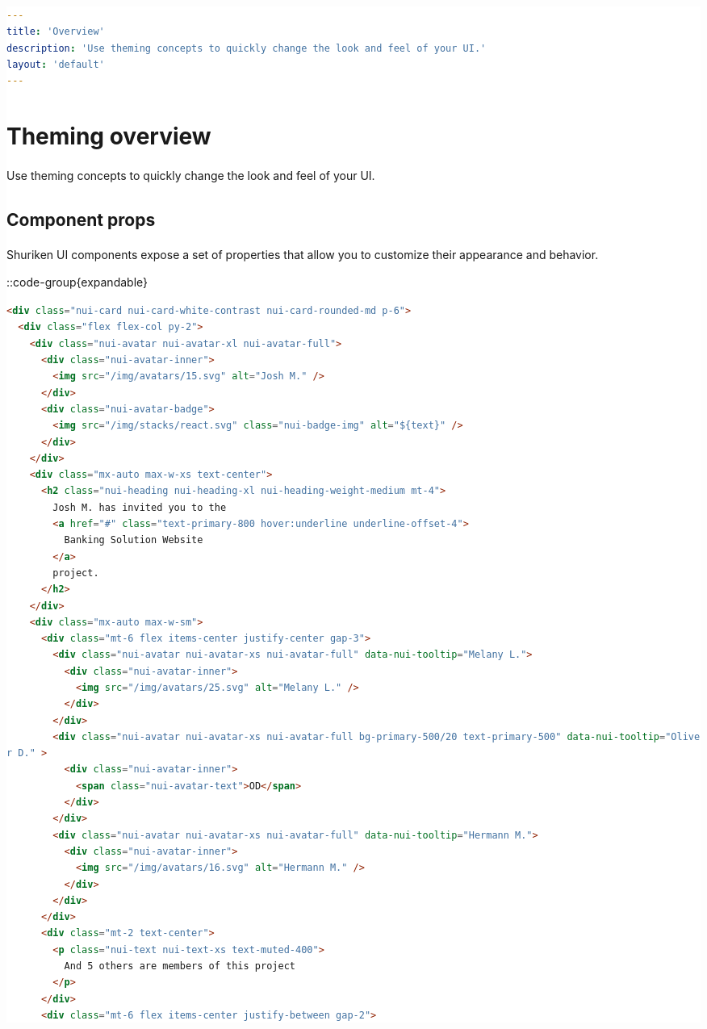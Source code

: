 ```yaml
---
title: 'Overview'
description: 'Use theming concepts to quickly change the look and feel of your UI.'
layout: 'default'
---
```


# Theming overview

Use theming concepts to quickly change the look and feel of your UI.

## Component props

Shuriken UI components expose a set of properties that allow you to customize their appearance and behavior.

::code-group{expandable}

```html [Html]
<div class="nui-card nui-card-white-contrast nui-card-rounded-md p-6">
  <div class="flex flex-col py-2">
    <div class="nui-avatar nui-avatar-xl nui-avatar-full">
      <div class="nui-avatar-inner">
        <img src="/img/avatars/15.svg" alt="Josh M." />
      </div>
      <div class="nui-avatar-badge">
        <img src="/img/stacks/react.svg" class="nui-badge-img" alt="${text}" />
      </div>
    </div>
    <div class="mx-auto max-w-xs text-center">
      <h2 class="nui-heading nui-heading-xl nui-heading-weight-medium mt-4">
        Josh M. has invited you to the
        <a href="#" class="text-primary-800 hover:underline underline-offset-4">
          Banking Solution Website
        </a>
        project.
      </h2>
    </div>
    <div class="mx-auto max-w-sm">
      <div class="mt-6 flex items-center justify-center gap-3">
        <div class="nui-avatar nui-avatar-xs nui-avatar-full" data-nui-tooltip="Melany L.">
          <div class="nui-avatar-inner">
            <img src="/img/avatars/25.svg" alt="Melany L." />
          </div>
        </div>
        <div class="nui-avatar nui-avatar-xs nui-avatar-full bg-primary-500/20 text-primary-500" data-nui-tooltip="Oliver D." >
          <div class="nui-avatar-inner">
            <span class="nui-avatar-text">OD</span>
          </div>
        </div>
        <div class="nui-avatar nui-avatar-xs nui-avatar-full" data-nui-tooltip="Hermann M.">
          <div class="nui-avatar-inner">
            <img src="/img/avatars/16.svg" alt="Hermann M." />
          </div>
        </div>
      </div>
      <div class="mt-2 text-center">
        <p class="nui-text nui-text-xs text-muted-400">
          And 5 others are members of this project
        </p>
      </div>
      <div class="mt-6 flex items-center justify-between gap-2">
```